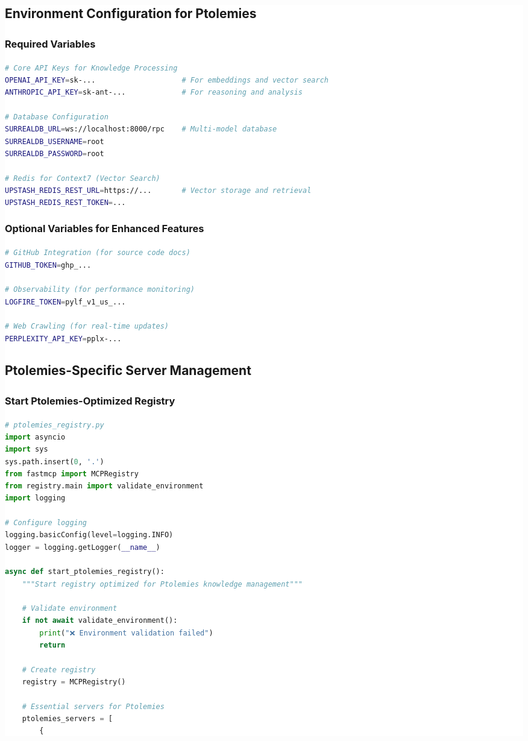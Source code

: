 ## Environment Configuration for Ptolemies

### Required Variables

```bash
# Core API Keys for Knowledge Processing
OPENAI_API_KEY=sk-...                    # For embeddings and vector search
ANTHROPIC_API_KEY=sk-ant-...             # For reasoning and analysis

# Database Configuration
SURREALDB_URL=ws://localhost:8000/rpc    # Multi-model database
SURREALDB_USERNAME=root
SURREALDB_PASSWORD=root

# Redis for Context7 (Vector Search)
UPSTASH_REDIS_REST_URL=https://...       # Vector storage and retrieval
UPSTASH_REDIS_REST_TOKEN=...
```

### Optional Variables for Enhanced Features

```bash
# GitHub Integration (for source code docs)
GITHUB_TOKEN=ghp_...

# Observability (for performance monitoring)
LOGFIRE_TOKEN=pylf_v1_us_...

# Web Crawling (for real-time updates)
PERPLEXITY_API_KEY=pplx-...
```

## Ptolemies-Specific Server Management

### Start Ptolemies-Optimized Registry

```python
# ptolemies_registry.py
import asyncio
import sys
sys.path.insert(0, '.')
from fastmcp import MCPRegistry
from registry.main import validate_environment
import logging

# Configure logging
logging.basicConfig(level=logging.INFO)
logger = logging.getLogger(__name__)

async def start_ptolemies_registry():
    """Start registry optimized for Ptolemies knowledge management"""

    # Validate environment
    if not await validate_environment():
        print("❌ Environment validation failed")
        return

    # Create registry
    registry = MCPRegistry()

    # Essential servers for Ptolemies
    ptolemies_servers = [
        {
```